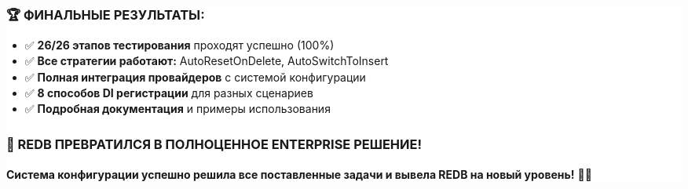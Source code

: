 ### **🏆 ФИНАЛЬНЫЕ РЕЗУЛЬТАТЫ:**
- ✅ **26/26 этапов тестирования** проходят успешно (100%)
- ✅ **Все стратегии работают:** AutoResetOnDelete, AutoSwitchToInsert
- ✅ **Полная интеграция провайдеров** с системой конфигурации
- ✅ **8 способов DI регистрации** для разных сценариев
- ✅ **Подробная документация** и примеры использования

### **🚀 REDB ПРЕВРАТИЛСЯ В ПОЛНОЦЕННОЕ ENTERPRISE РЕШЕНИЕ!**

**Система конфигурации успешно решила все поставленные задачи и вывела REDB на новый уровень!** 🎯✨

